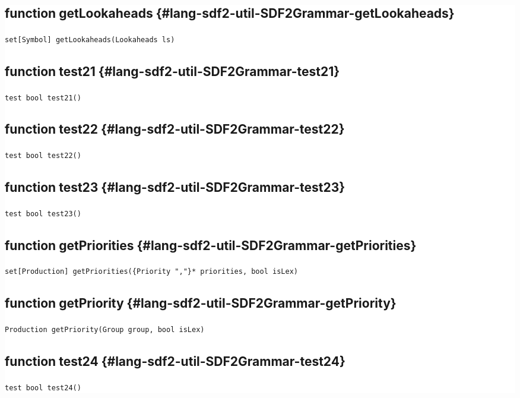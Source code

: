 ## function getLookaheads {#lang-sdf2-util-SDF2Grammar-getLookaheads}

```rascal
set[Symbol] getLookaheads(Lookaheads ls)

```

## function test21 {#lang-sdf2-util-SDF2Grammar-test21}

```rascal
test bool test21()

```

## function test22 {#lang-sdf2-util-SDF2Grammar-test22}

```rascal
test bool test22()

```

## function test23 {#lang-sdf2-util-SDF2Grammar-test23}

```rascal
test bool test23()

```

## function getPriorities {#lang-sdf2-util-SDF2Grammar-getPriorities}

```rascal
set[Production] getPriorities({Priority ","}* priorities, bool isLex)

```

## function getPriority {#lang-sdf2-util-SDF2Grammar-getPriority}

```rascal
Production getPriority(Group group, bool isLex)

```

## function test24 {#lang-sdf2-util-SDF2Grammar-test24}

```rascal
test bool test24()

```
